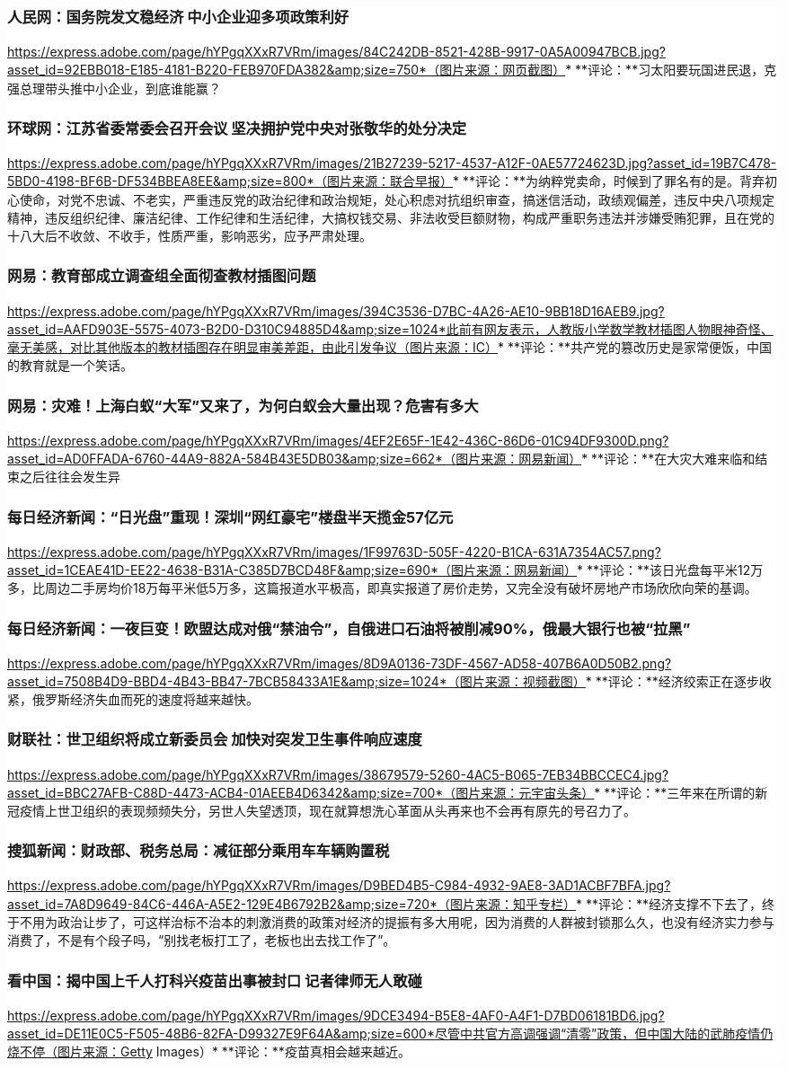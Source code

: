 ### 人民网：国务院发文稳经济 中小企业迎多项政策利好
 https://express.adobe.com/page/hYPgqXXxR7VRm/images/84C242DB-8521-428B-9917-0A5A00947BCB.jpg?asset_id=92EBB018-E185-4181-B220-FEB970FDA382&amp;size=750*（图片来源：网页截图）* 
**评论：**习太阳要玩国进民退，克强总理带头推中小企业，到底谁能赢？
 
### 环球网：江苏省委常委会召开会议 坚决拥护党中央对张敬华的处分决定
 https://express.adobe.com/page/hYPgqXXxR7VRm/images/21B27239-5217-4537-A12F-0AE57724623D.jpg?asset_id=19B7C478-5BD0-4198-BF6B-DF534BBEA8EE&amp;size=800*（图片来源：联合早报）* 
**评论：**为纳粹党卖命，时候到了罪名有的是。背弃初心使命，对党不忠诚、不老实，严重违反党的政治纪律和政治规矩，处心积虑对抗组织审查，搞迷信活动，政绩观偏差，违反中央八项规定精神，违反组织纪律、廉洁纪律、工作纪律和生活纪律，大搞权钱交易、非法收受巨额财物，构成严重职务违法并涉嫌受贿犯罪，且在党的十八大后不收敛、不收手，性质严重，影响恶劣，应予严肃处理。
 
### 网易：教育部成立调查组全面彻查教材插图问题
 https://express.adobe.com/page/hYPgqXXxR7VRm/images/394C3536-D7BC-4A26-AE10-9BB18D16AEB9.jpg?asset_id=AAFD903E-5575-4073-B2D0-D310C94885D4&amp;size=1024*此前有网友表示，人教版小学数学教材插图人物眼神奇怪、毫无美感，对比其他版本的教材插图存在明显审美差距，由此引发争议（图片来源：IC）* 
**评论：**共产党的篡改历史是家常便饭，中国的教育就是一个笑话。
 
### 网易：灾难！上海白蚁“大军”又来了，为何白蚁会大量出现？危害有多大
 https://express.adobe.com/page/hYPgqXXxR7VRm/images/4EF2E65F-1E42-436C-86D6-01C94DF9300D.png?asset_id=AD0FFADA-6760-44A9-882A-584B43E5DB03&amp;size=662*（图片来源：网易新闻）* 
**评论：**在大灾大难来临和结束之后往往会发生异
 
### 每日经济新闻：“日光盘”重现！深圳“网红豪宅”楼盘半天揽金57亿元
 https://express.adobe.com/page/hYPgqXXxR7VRm/images/1F99763D-505F-4220-B1CA-631A7354AC57.png?asset_id=1CEAE41D-EE22-4638-B31A-C385D7BCD48F&amp;size=690*（图片来源：网易新闻）* 
**评论：**该日光盘每平米12万多，比周边二手房均价18万每平米低5万多，这篇报道水平极高，即真实报道了房价走势，又完全没有破坏房地产市场欣欣向荣的基调。
 
### 每日经济新闻：一夜巨变！欧盟达成对俄“禁油令”，自俄进口石油将被削减90%，俄最大银行也被“拉黑”
 https://express.adobe.com/page/hYPgqXXxR7VRm/images/8D9A0136-73DF-4567-AD58-407B6A0D50B2.png?asset_id=7508B4D9-BBD4-4B43-BB47-7BCB58433A1E&amp;size=1024*（图片来源：视频截图）* 
**评论：**经济绞索正在逐步收紧，俄罗斯经济失血而死的速度将越来越快。
 
### 财联社：世卫组织将成立新委员会 加快对突发卫生事件响应速度
 https://express.adobe.com/page/hYPgqXXxR7VRm/images/38679579-5260-4AC5-B065-7EB34BBCCEC4.jpg?asset_id=BBC27AFB-C88D-4473-ACB4-01AEEB4D6342&amp;size=700*（图片来源：元宇宙头条）* 
**评论：**三年来在所谓的新冠疫情上世卫组织的表现频频失分，另世人失望透顶，现在就算想洗心革面从头再来也不会再有原先的号召力了。
 
### 搜狐新闻：财政部、税务总局：减征部分乘用车车辆购置税
 https://express.adobe.com/page/hYPgqXXxR7VRm/images/D9BED4B5-C984-4932-9AE8-3AD1ACBF7BFA.jpg?asset_id=7A8D9649-84C6-446A-A5E2-129E4B6792B2&amp;size=720*（图片来源：知乎专栏）* 
**评论：**经济支撑不下去了，终于不用为政治让步了，可这样治标不治本的刺激消费的政策对经济的提振有多大用呢，因为消费的人群被封锁那么久，也没有经济实力参与消费了，不是有个段子吗，“别找老板打工了，老板也出去找工作了”。
 
### 看中国：揭中国上千人打科兴疫苗出事被封口 记者律师无人敢碰
 https://express.adobe.com/page/hYPgqXXxR7VRm/images/9DCE3494-B5E8-4AF0-A4F1-D7BD06181BD6.jpg?asset_id=DE11E0C5-F505-48B6-82FA-D99327E9F64A&amp;size=600*尽管中共官方高调强调“清零”政策，但中国大陆的武肺疫情仍烧不停（图片来源：Getty Images）* 
**评论：**疫苗真相会越来越近。
 